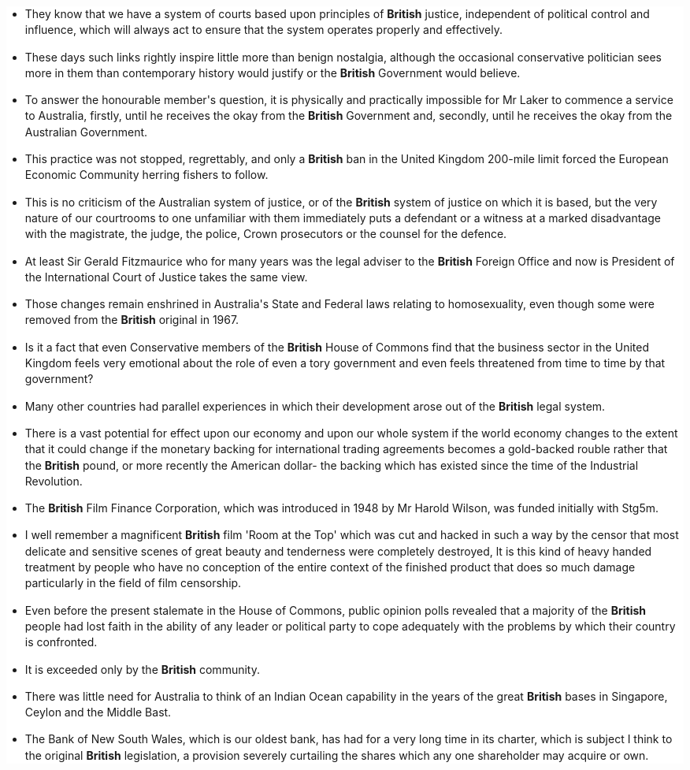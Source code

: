 * They know that we have a system of courts based upon principles of **British** justice, independent of political control and influence, which will always act to ensure that the system operates properly and effectively.

* These days such links rightly inspire little more than benign nostalgia, although the occasional conservative politician sees more in them than contemporary history would justify or the **British** Government would believe.

* To answer the honourable member's question, it is physically and practically impossible for  Mr Laker  to commence a service to Australia, firstly, until he receives the okay from the **British** Government and, secondly, until he receives the okay from the Australian Government.

* This practice was not stopped, regrettably, and only a **British** ban in the United Kingdom 200-mile limit forced the European Economic Community herring fishers to follow.

* This is no criticism of the Australian system of justice, or of the **British** system of justice on which it is based, but the very nature of our courtrooms to one unfamiliar with them immediately puts a defendant or a witness at a marked disadvantage with the magistrate, the judge, the police, Crown prosecutors or the counsel for the defence.

* At least  Sir Gerald  Fitzmaurice who for many years was the legal adviser to the **British** Foreign Office and now is  President  of the International Court of Justice takes the same view.

* Those changes remain enshrined in Australia's State and Federal laws relating to homosexuality, even though some were removed from the **British** original in 1967.

* Is it a fact that even Conservative members of the **British** House of Commons find that the business sector in the United Kingdom feels very emotional about the role of even a tory government and even feels threatened from time to time by that government?

* Many other countries had parallel experiences in which their development arose out of the **British** legal system.

* There is a vast potential for effect upon our economy and upon our whole system if the world economy changes to the extent that it could change if the monetary backing for international trading agreements becomes a gold-backed rouble rather that the **British** pound, or more recently the American dollar- the backing which has existed since the time of the Industrial Revolution.

* The **British** Film Finance Corporation, which was introduced in 1948 by  Mr Harold  Wilson, was funded initially with Stg5m.

* I well remember a magnificent **British** film 'Room at the Top' which was cut and hacked in such a way by the censor that most delicate and sensitive scenes of great beauty and tenderness were completely destroyed, lt is this kind of heavy handed treatment by people who have no conception of the entire context of the finished product that does so much damage particularly in the field of film censorship.

* Even before the present stalemate in the House of Commons, public opinion polls revealed that a majority of the **British** people had lost faith in the ability of any leader or political party to cope adequately with the problems by which their country is confronted.

* It is exceeded only by the **British** community.

* There was little need for Australia to think of an Indian Ocean capability in the years of the great **British** bases in Singapore, Ceylon and the Middle Bast.

* The Bank of New South Wales, which is our oldest bank, has had for a very long time in its charter, which is subject I think to the original **British** legislation, a provision severely curtailing the shares which any one shareholder may acquire or own.
